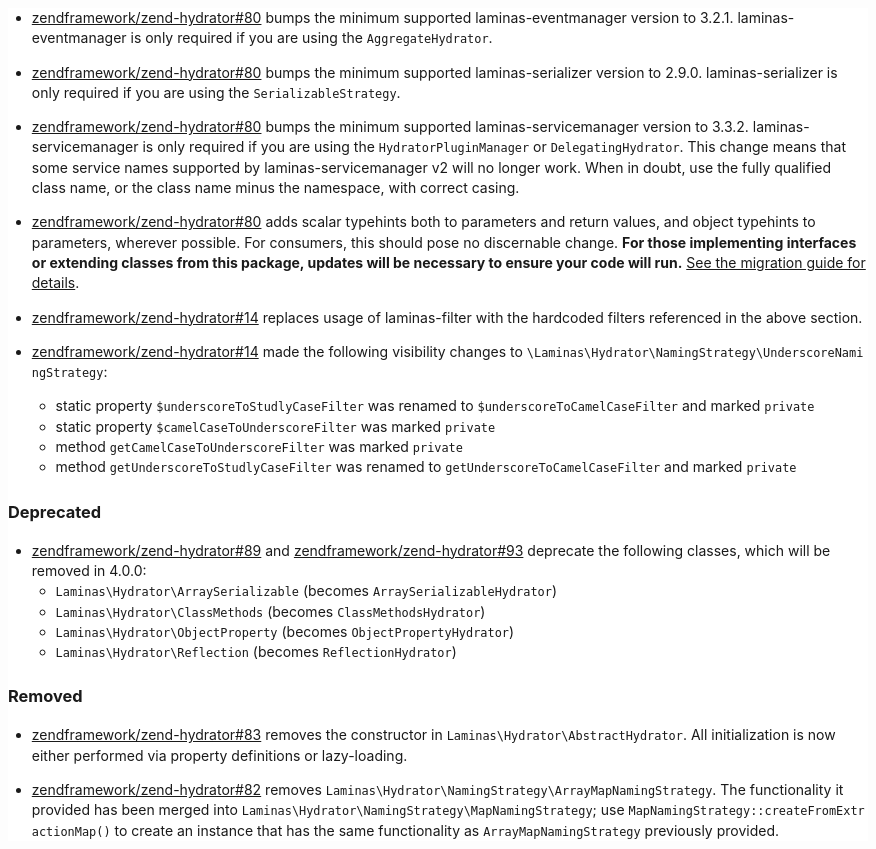 - [zendframework/zend-hydrator#80](https://github.com/zendframework/zend-hydrator/pull/80) bumps the minimum supported laminas-eventmanager version to 3.2.1. laminas-eventmanager
  is only required if you are using the `AggregateHydrator`.

- [zendframework/zend-hydrator#80](https://github.com/zendframework/zend-hydrator/pull/80) bumps the minimum supported laminas-serializer version to 2.9.0. laminas-serializer is
  only required if you are using the `SerializableStrategy`.

- [zendframework/zend-hydrator#80](https://github.com/zendframework/zend-hydrator/pull/80) bumps the minimum supported laminas-servicemanager version to 3.3.2.
  laminas-servicemanager is only required if you are using the
  `HydratorPluginManager` or `DelegatingHydrator`. This change means that
  some service names supported by laminas-servicemanager v2 will no longer work.
  When in doubt, use the fully qualified class name, or the class name minus the
  namespace, with correct casing.

- [zendframework/zend-hydrator#80](https://github.com/zendframework/zend-hydrator/pull/80) adds scalar typehints both to parameters and return values, and object
  typehints to parameters, wherever possible. For consumers, this should pose no
  discernable change. **For those implementing interfaces or extending classes
  from this package, updates will be necessary to ensure your code will run.**
  [See the migration guide for details](https://docs.laminas.dev/laminas-hydrator/v3/migration/).

- [zendframework/zend-hydrator#14](https://github.com/zendframework/zend-hydrator/pull/14) replaces usage of laminas-filter with the hardcoded filters referenced in
  the above section.

- [zendframework/zend-hydrator#14](https://github.com/zendframework/zend-hydrator/pull/14) made the following visibility changes to `\Laminas\Hydrator\NamingStrategy\UnderscoreNamingStrategy`:
  - static property `$underscoreToStudlyCaseFilter` was renamed to `$underscoreToCamelCaseFilter` and marked `private`
  - static property `$camelCaseToUnderscoreFilter` was marked `private`
  - method `getCamelCaseToUnderscoreFilter` was marked `private`
  - method `getUnderscoreToStudlyCaseFilter` was renamed to `getUnderscoreToCamelCaseFilter` and marked `private`

### Deprecated

- [zendframework/zend-hydrator#89](https://github.com/zendframework/zend-hydrator/pull/89) and
  [zendframework/zend-hydrator#93](https://github.com/zendframework/zend-hydrator/pull/93) deprecate the
  following classes, which will be removed in 4.0.0:
  - `Laminas\Hydrator\ArraySerializable` (becomes `ArraySerializableHydrator`)
  - `Laminas\Hydrator\ClassMethods` (becomes `ClassMethodsHydrator`)
  - `Laminas\Hydrator\ObjectProperty` (becomes `ObjectPropertyHydrator`)
  - `Laminas\Hydrator\Reflection` (becomes `ReflectionHydrator`)

### Removed

- [zendframework/zend-hydrator#83](https://github.com/zendframework/zend-hydrator/pull/83) removes the constructor in `Laminas\Hydrator\AbstractHydrator`. All
  initialization is now either performed via property definitions or lazy-loading.

- [zendframework/zend-hydrator#82](https://github.com/zendframework/zend-hydrator/pull/82) removes `Laminas\Hydrator\NamingStrategy\ArrayMapNamingStrategy`. The functionality
  it provided has been merged into `Laminas\Hydrator\NamingStrategy\MapNamingStrategy`;
  use `MapNamingStrategy::createFromExtractionMap()` to create an instance that
  has the same functionality as `ArrayMapNamingStrategy` previously provided.
